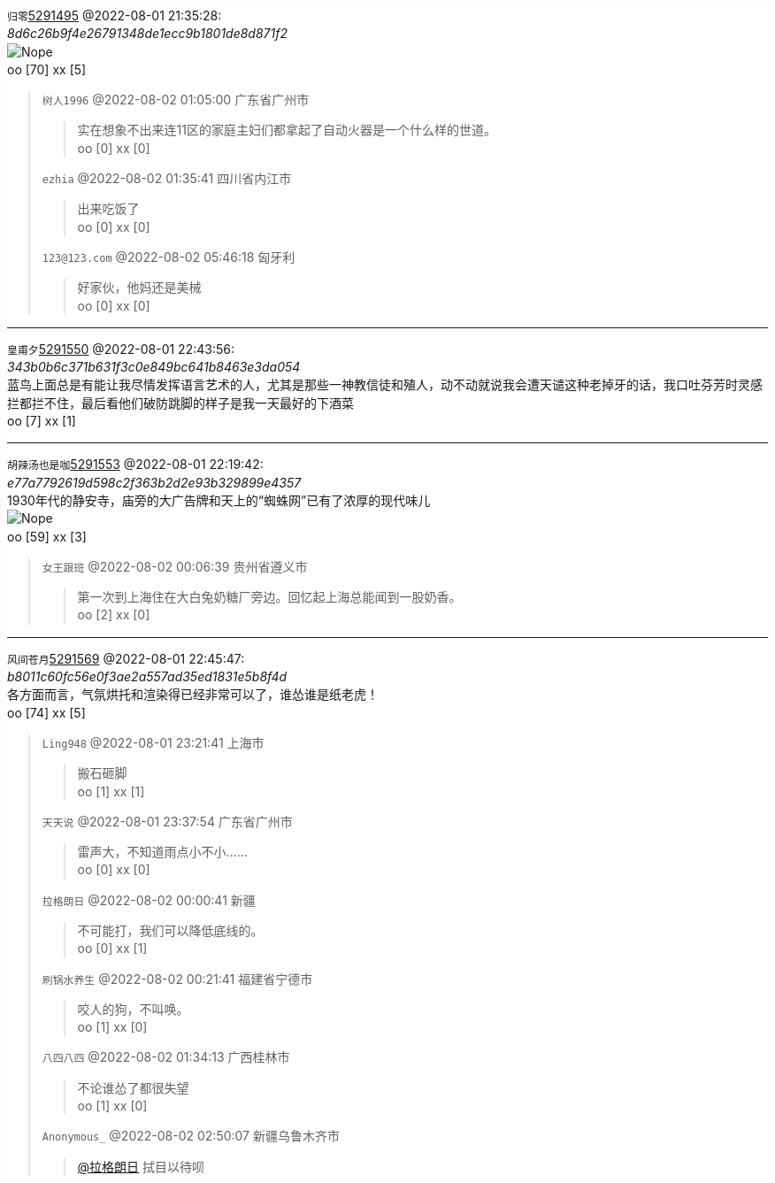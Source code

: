 `归零`[5291495](http://jandan.net/t/5291495)  @2022-08-01 21:35:28:  
*8d6c26b9f4e26791348de1ecc9b1801de8d871f2*  
![Nope](http://tva1.sinaimg.cn/mw600/007aPnLRgy1h4r46wo9jnj30ci0el3zn.jpg)  
oo [70]  xx [5]

> `树人1996` @2022-08-02 01:05:00 广东省广州市 
>> 实在想象不出来连11区的家庭主妇们都拿起了自动火器是一个什么样的世道。  
oo [0]  xx [0]
>
> `ezhia` @2022-08-02 01:35:41 四川省内江市 
>> 出来吃饭了  
oo [0]  xx [0]
>
> `123@123.com` @2022-08-02 05:46:18 匈牙利 
>> 好家伙，他妈还是美械  
oo [0]  xx [0]
>
------

`皇甫夕`[5291550](http://jandan.net/t/5291550)  @2022-08-01 22:43:56:  
*343b0b6c371b631f3c0e849bc641b8463e3da054*  
蓝鸟上面总是有能让我尽情发挥语言艺术的人，尤其是那些一神教信徒和殖人，动不动就说我会遭天谴这种老掉牙的话，我口吐芬芳时灵感拦都拦不住，最后看他们破防跳脚的样子是我一天最好的下酒菜  
oo [7]  xx [1]

------

`胡辣汤也是咖`[5291553](http://jandan.net/t/5291553)  @2022-08-01 22:19:42:  
*e77a7792619d598c2f363b2d2e93b329899e4357*  
1930年代的静安寺，庙旁的大广告牌和天上的“蜘蛛网”已有了浓厚的现代味儿  
![Nope](http://tva2.sinaimg.cn/mw600/69618f6fly1h4rnel2c5zj20hs0bugn0.jpg)  
oo [59]  xx [3]

> `女王跟班` @2022-08-02 00:06:39 贵州省遵义市 
>> 第一次到上海住在大白兔奶糖厂旁边。回忆起上海总能闻到一股奶香。  
oo [2]  xx [0]
>
------

`风间苍月`[5291569](http://jandan.net/t/5291569)  @2022-08-01 22:45:47:  
*b8011c60fc56e0f3ae2a557ad35ed1831e5b8f4d*  
各方面而言，气氛烘托和渲染得已经非常可以了，谁怂谁是纸老虎！  
oo [74]  xx [5]

> `Ling948` @2022-08-01 23:21:41 上海市 
>> 搬石砸脚  
oo [1]  xx [1]
>
> `天天说` @2022-08-01 23:37:54 广东省广州市 
>> 雷声大，不知道雨点小不小……  
oo [0]  xx [0]
>
> `拉格朗日` @2022-08-02 00:00:41 新疆 
>> 不可能打，我们可以降低底线的。  
oo [0]  xx [1]
>
> `刷锅水养生` @2022-08-02 00:21:41 福建省宁德市 
>> 咬人的狗，不叫唤。  
oo [1]  xx [0]
>
> `八四八四` @2022-08-02 01:34:13 广西桂林市 
>> 不论谁怂了都很失望  
oo [1]  xx [0]
>
> `Anonymous_` @2022-08-02 02:50:07 新疆乌鲁木齐市 
>>   <a href="#tucao-10855858" data-id="10855858" class="tucao-link">@拉格朗日</a> 拭目以待呗  